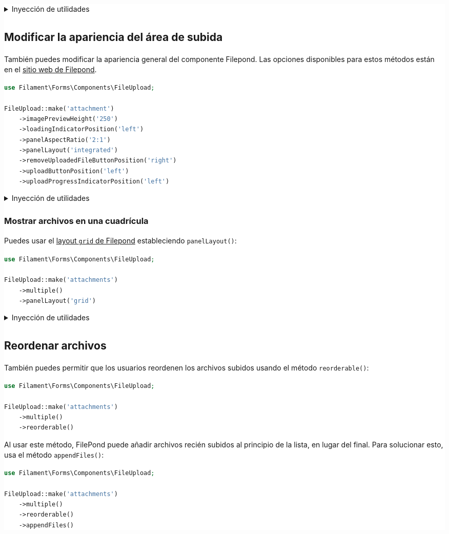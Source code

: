 <details><summary>Inyección de utilidades</summary></details>

## Modificar la apariencia del área de subida

También puedes modificar la apariencia general del componente Filepond. Las opciones disponibles para estos métodos están en el [sitio web de Filepond](https://pqina.nl/filepond/docs/api/instance/properties/#styles).

```php
use Filament\Forms\Components\FileUpload;

FileUpload::make('attachment')
    ->imagePreviewHeight('250')
    ->loadingIndicatorPosition('left')
    ->panelAspectRatio('2:1')
    ->panelLayout('integrated')
    ->removeUploadedFileButtonPosition('right')
    ->uploadButtonPosition('left')
    ->uploadProgressIndicatorPosition('left')
```

<details><summary>Inyección de utilidades</summary></details>

### Mostrar archivos en una cuadrícula

Puedes usar el [layout `grid` de Filepond](https://pqina.nl/filepond/docs/api/style/#grid-layout) estableciendo `panelLayout()`:

```php
use Filament\Forms\Components\FileUpload;

FileUpload::make('attachments')
    ->multiple()
    ->panelLayout('grid')
```

<details><summary>Inyección de utilidades</summary></details>

## Reordenar archivos

También puedes permitir que los usuarios reordenen los archivos subidos usando el método `reorderable()`:

```php
use Filament\Forms\Components\FileUpload;

FileUpload::make('attachments')
    ->multiple()
    ->reorderable()
```

Al usar este método, FilePond puede añadir archivos recién subidos al principio de la lista, en lugar del final. Para solucionar esto, usa el método `appendFiles()`:

```php
use Filament\Forms\Components\FileUpload;

FileUpload::make('attachments')
    ->multiple()
    ->reorderable()
    ->appendFiles()
```
